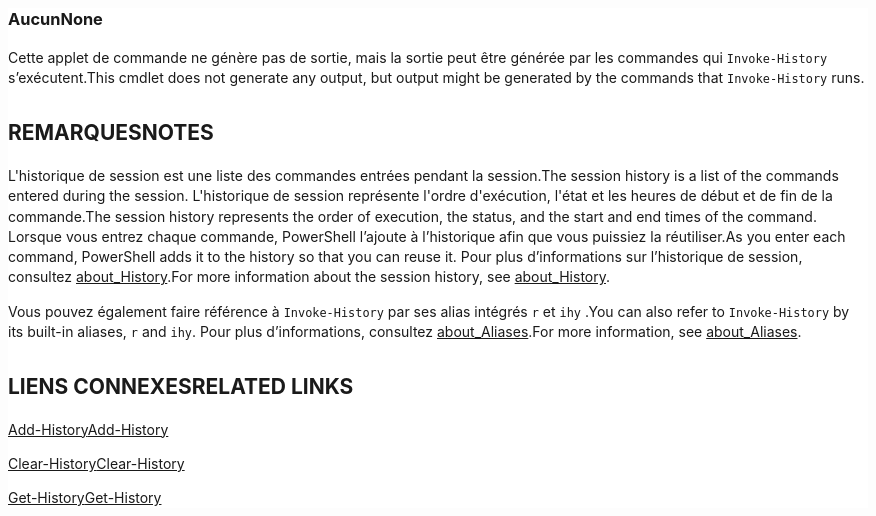 ### <span data-ttu-id="1dfc9-152">Aucun</span><span class="sxs-lookup"><span data-stu-id="1dfc9-152">None</span></span>

<span data-ttu-id="1dfc9-153">Cette applet de commande ne génère pas de sortie, mais la sortie peut être générée par les commandes qui `Invoke-History` s’exécutent.</span><span class="sxs-lookup"><span data-stu-id="1dfc9-153">This cmdlet does not generate any output, but output might be generated by the commands that `Invoke-History` runs.</span></span>

## <span data-ttu-id="1dfc9-154">REMARQUES</span><span class="sxs-lookup"><span data-stu-id="1dfc9-154">NOTES</span></span>

<span data-ttu-id="1dfc9-155">L'historique de session est une liste des commandes entrées pendant la session.</span><span class="sxs-lookup"><span data-stu-id="1dfc9-155">The session history is a list of the commands entered during the session.</span></span> <span data-ttu-id="1dfc9-156">L'historique de session représente l'ordre d'exécution, l'état et les heures de début et de fin de la commande.</span><span class="sxs-lookup"><span data-stu-id="1dfc9-156">The session history represents the order of execution, the status, and the start and end times of the command.</span></span> <span data-ttu-id="1dfc9-157">Lorsque vous entrez chaque commande, PowerShell l’ajoute à l’historique afin que vous puissiez la réutiliser.</span><span class="sxs-lookup"><span data-stu-id="1dfc9-157">As you enter each command, PowerShell adds it to the history so that you can reuse it.</span></span> <span data-ttu-id="1dfc9-158">Pour plus d’informations sur l’historique de session, consultez [about_History](About/about_History.md).</span><span class="sxs-lookup"><span data-stu-id="1dfc9-158">For more information about the session history, see [about_History](About/about_History.md).</span></span>

<span data-ttu-id="1dfc9-159">Vous pouvez également faire référence à `Invoke-History` par ses alias intégrés `r` et `ihy` .</span><span class="sxs-lookup"><span data-stu-id="1dfc9-159">You can also refer to `Invoke-History` by its built-in aliases, `r` and `ihy`.</span></span> <span data-ttu-id="1dfc9-160">Pour plus d’informations, consultez [about_Aliases](About/about_Aliases.md).</span><span class="sxs-lookup"><span data-stu-id="1dfc9-160">For more information, see [about_Aliases](About/about_Aliases.md).</span></span>

## <span data-ttu-id="1dfc9-161">LIENS CONNEXES</span><span class="sxs-lookup"><span data-stu-id="1dfc9-161">RELATED LINKS</span></span>

[<span data-ttu-id="1dfc9-162">Add-History</span><span class="sxs-lookup"><span data-stu-id="1dfc9-162">Add-History</span></span>](Add-History.md)

[<span data-ttu-id="1dfc9-163">Clear-History</span><span class="sxs-lookup"><span data-stu-id="1dfc9-163">Clear-History</span></span>](Clear-History.md)

[<span data-ttu-id="1dfc9-164">Get-History</span><span class="sxs-lookup"><span data-stu-id="1dfc9-164">Get-History</span></span>](Get-History.md)
